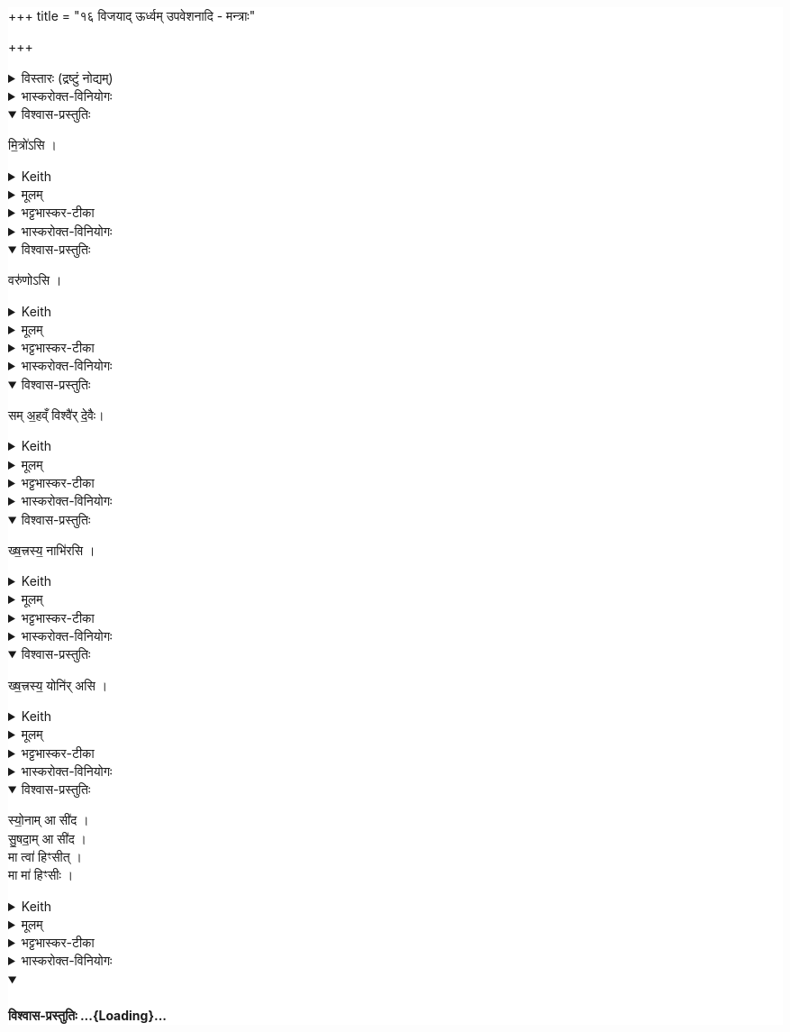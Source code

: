 +++
title = "१६ विजयाद् ऊर्ध्वम् उपवेशनादि - मन्त्राः"

+++
<details><summary>विस्तारः (द्रष्टुं नोद्यम्)</summary></details>
<details><summary>भास्करोक्त-विनियोगः</summary></details>
<details open><summary>विश्वास-प्रस्तुतिः</summary>

मि॒त्रो॑ऽसि ।   
</details>
<details><summary>Keith</summary></details>
<details><summary>मूलम्</summary></details>
<details><summary>भट्टभास्कर-टीका</summary></details>
<details><summary>भास्करोक्त-विनियोगः</summary></details>
<details open><summary>विश्वास-प्रस्तुतिः</summary>

वरु॑णोऽसि ।
</details>
<details><summary>Keith</summary></details>
<details><summary>मूलम्</summary></details>
<details><summary>भट्टभास्कर-टीका</summary></details>
<details><summary>भास्करोक्त-विनियोगः</summary></details>
<details open><summary>विश्वास-प्रस्तुतिः</summary>

सम् अ॒हव्ँ विश्वै॑र् दे॒वैः।
</details>
<details><summary>Keith</summary></details>
<details><summary>मूलम्</summary></details>
<details><summary>भट्टभास्कर-टीका</summary></details>
<details><summary>भास्करोक्त-विनियोगः</summary></details>
<details open><summary>विश्वास-प्रस्तुतिः</summary>

ख्ष॒त्त्रस्य॒ नाभि॑रसि ।
</details>
<details><summary>Keith</summary></details>
<details><summary>मूलम्</summary></details>
<details><summary>भट्टभास्कर-टीका</summary></details>
<details><summary>भास्करोक्त-विनियोगः</summary></details>
<details open><summary>विश्वास-प्रस्तुतिः</summary>

ख्ष॒त्त्रस्य॒ योनि॑र् असि ।
</details>
<details><summary>Keith</summary></details>
<details><summary>मूलम्</summary></details>
<details><summary>भट्टभास्कर-टीका</summary></details>
<details><summary>भास्करोक्त-विनियोगः</summary></details>
<details open><summary>विश्वास-प्रस्तुतिः</summary>

स्यो॒नाम् आ सी॑द ।   
सु॒षदा॒म् आ सी॑द ।    
मा त्वा॑ हिꣳसीत् ।  
मा मा॑ हिꣳसीः ।  
</details>
<details><summary>Keith</summary></details>
<details><summary>मूलम्</summary></details>
<details><summary>भट्टभास्कर-टीका</summary></details>
<details><summary>भास्करोक्त-विनियोगः</summary></details>
<div class="js_include" newlevelforh1="4" title="विश्वास-प्रस्तुतिः" unfilled url="/vedAH_yajuH/taittirIyam/sArasvata-vibhAgaH/saMhitA/Rk/vishvAsa-prastutiH/1/8_rAjasUyAdi/16_vijayAd_Urdhvam_upaveshanAdi_mantrAH/02_niShasAda_dhRtavrato.md">
<details open><summary><h4>विश्वास-प्रस्तुतिः ...{Loading}...</h4></summary>
